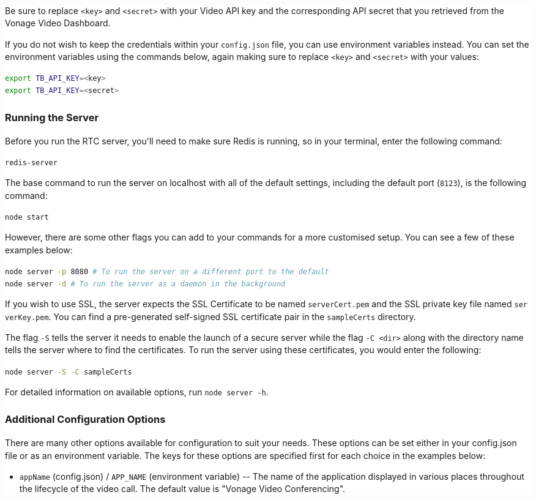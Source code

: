 Be sure to replace `<key>` and `<secret>` with your Video API key and the corresponding API secret that you retrieved from the Vonage Video Dashboard.

If you do not wish to keep the credentials within your `config.json` file, you can use environment variables instead. You can set the environment variables using the commands below, again making sure to replace `<key>` and `<secret>` with your values:

```bash
export TB_API_KEY=<key>
export TB_API_KEY=<secret>
```

### Running the Server

Before you run the RTC server, you'll need to make sure Redis is running, so in your terminal, enter the following command:

```bash
redis-server
```

The base command to run the server on localhost with all of the default settings, including the default port (`8123`), is the following command:

```bash
node start
```

However, there are some other flags you can add to your commands for a more customised setup. You can see a few of these examples below: 

```bash
node server -p 8080 # To run the server on a different port to the default
node server -d # To run the server as a daemon in the background
```

If you wish to use SSL, the server expects the SSL Certificate to be named `serverCert.pem` and the SSL private key file named `serverKey.pem`. You can find a pre-generated self-signed SSL certificate pair in the `sampleCerts` directory.

The flag `-S` tells the server it needs to enable the launch of a secure server while the flag `-C <dir>` along with the directory name tells the server where to find the certificates. To run the server using these certificates, you would enter the following:

```bash
node server -S -C sampleCerts
```

For detailed information on available options, run `node server -h`.

### Additional Configuration Options

There are many other options available for configuration to suit your needs. These options can be set either in your config.json file or as an environment variable. The keys for these options are specified first for each choice in the examples below:

* `appName` (config.json) / `APP_NAME` (environment variable) -- The name of the application displayed in various places throughout the lifecycle of the video call. The default value is "Vonage Video Conferencing".
